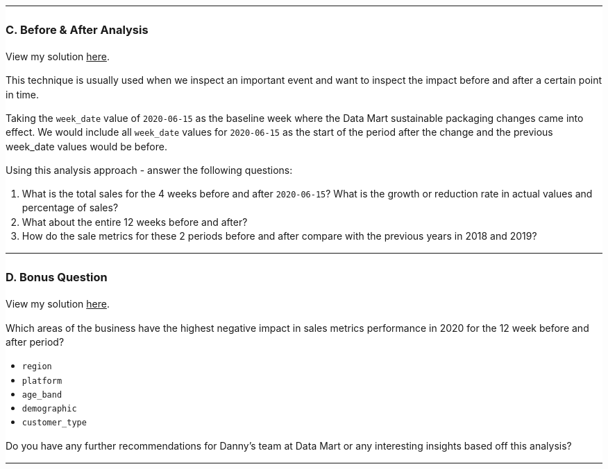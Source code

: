 ***

### C. Before & After Analysis 

View my solution [here](https://github.com/papa28x4/danny-ma-sql-challenge/blob/main/Case%20Study%20%235%20-%20Data%20Mart/C.%20Before%20%26%20After%20Analysis.md).

This technique is usually used when we inspect an important event and want to inspect the impact before and after a certain point in time.

Taking the `week_date` value of `2020-06-15` as the baseline week where the Data Mart sustainable packaging changes came into effect. We would include all `week_date` values for `2020-06-15` as the start of the period after the change and the previous week_date values would be before.

Using this analysis approach - answer the following questions:
1. What is the total sales for the 4 weeks before and after `2020-06-15`? What is the growth or reduction rate in actual values and percentage of sales?
2. What about the entire 12 weeks before and after?
3. How do the sale metrics for these 2 periods before and after compare with the previous years in 2018 and 2019?

***

### D. Bonus Question

View my solution [here](https://github.com/papa28x4/danny-ma-sql-challenge/edit/main/Case%20Study%20%235%20-%20Data%20Mart/D.%20Bonus%20Question.md).

Which areas of the business have the highest negative impact in sales metrics performance in 2020 for the 12 week before and after period?
- `region`
- `platform`
- `age_band`
- `demographic`
- `customer_type`

Do you have any further recommendations for Danny’s team at Data Mart or any interesting insights based off this analysis?

***
